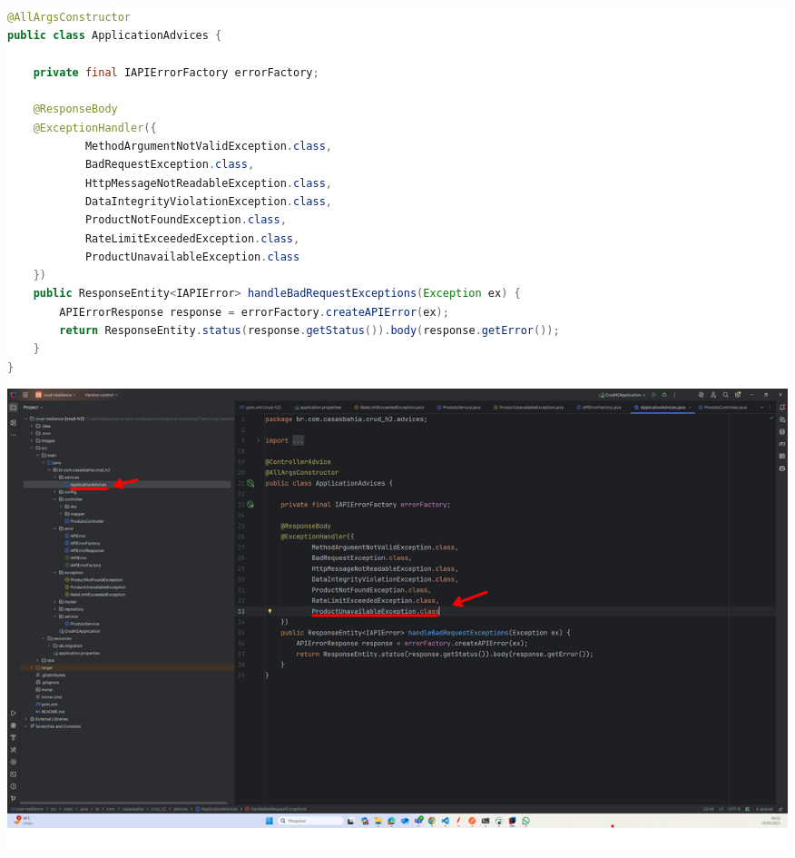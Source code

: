   ```java
  @AllArgsConstructor
  public class ApplicationAdvices {

      private final IAPIErrorFactory errorFactory;

      @ResponseBody
      @ExceptionHandler({
              MethodArgumentNotValidException.class,
              BadRequestException.class,
              HttpMessageNotReadableException.class,
              DataIntegrityViolationException.class,
              ProductNotFoundException.class,
              RateLimitExceededException.class,
              ProductUnavailableException.class
      })
      public ResponseEntity<IAPIError> handleBadRequestExceptions(Exception ex) {
          APIErrorResponse response = errorFactory.createAPIError(ex);
          return ResponseEntity.status(response.getStatus()).body(response.getError());
      }
  }
  ```

  <img src="images/resilience8.png" alt="Atualização do ApplicationAdvices"/>


<br>
<br>
